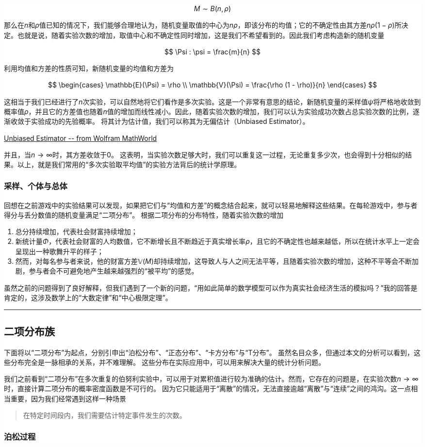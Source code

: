 $$
M \sim B(n, \rho)
$$

那么在$n$和$\rho$值已知的情况下，我们能够合理地认为，随机变量取值的中心为$n \rho$，即该分布的均值；它的不确定性由其方差$n \rho (1- \rho)$所决定。也就是说，随着实验次数的增加，取值中心和不确定性同时增加，这是我们不希望看到的。因此我们考虑构造新的随机变量

$$
\Psi : \psi = \frac{m}{n}
$$

利用均值和方差的性质可知，新随机变量的均值和方差为

$$
\begin{cases}
\mathbb{E}(\Psi) = \rho \\
\mathbb{V}(\Psi) = \frac{\rho (1 - \rho)}{n}
\end{cases}
$$

这相当于我们已经进行了$n$次实验，可以自然地将它们看作是多次实验。这是一个非常有意思的结论，新随机变量的采样值*ψ*将严格地收敛到概率值*ρ*，并且它的方差值也随着*n*值的增加而线性减小。因此，随着实验次数的增加，我们可以认为实验成功次数占总实验次数的比例，逐渐收敛于实验成功的先验概率。 将其计为估计值，我们可以称其为无偏估计（Unbiased Estimator）。

[Unbiased Estimator -- from Wolfram MathWorld](https://mathworld.wolfram.com/UnbiasedEstimator.html "Unbiased Estimator -- from Wolfram MathWorld")

并且，当$n \rightarrow \infty$时，其方差收敛于$0$。 这表明，当实验次数足够大时，我们可以重复这一过程，无论重复多少次，也会得到十分相似的结果。以上，就是我们常用的“多次实验取平均值”的实验方法背后的统计学原理。

### 采样、个体与总体

回想在之前游戏中的实验结果可以发现，如果把它们与“均值和方差”的概念结合起来，就可以轻易地解释这些结果。在每轮游戏中，参与者得分与丢分数值的随机变量满足“二项分布”。 根据二项分布的分布特性，随着实验次数的增加

1. 总分持续增加，代表社会财富持续增加；
2. 新统计量$\Phi$，代表社会财富的人均数值，它不断增长且不断趋近于真实增长率$\rho$，且它的不确定性也越来越低，所以在统计水平上一定会呈现出一种歌舞升平的样子；
3. 然而，对每名参与者来说，他的财富方差$\mathbb{V}(M)$却持续增加，这导致人与人之间无法平等，且随着实验次数的增加，这种不平等会不断加剧，参与者会不可避免地产生越来越强烈的“被平均”的感觉。

虽然之前的问题得到了良好解释，但我们遇到了一个新的问题，“用如此简单的数学模型可以作为真实社会经济生活的模拟吗？”我的回答是肯定的，这涉及数学上的“大数定律”和“中心极限定理”。

---

## 二项分布族

下面将以“二项分布”为起点，分别引申出“泊松分布”、“正态分布”、“卡方分布”与“T分布”。 虽然名目众多，但通过本文的分析可以看到，这些分布完全是一脉相承的关系，并不难理解。 这些分布在实际应用中，可以用来解决大量的统计分析问题。

我们之前看到“二项分布”在多次重复的伯努利实验中，可以用于对累积值进行较为准确的估计。然而，它存在的问题是，在实验次数$n \rightarrow \infty$时，直接计算二项分布的概率密度函数是不可行的。 因为它只能适用于“离散”的情况，无法直接逾越“离散”与“连续”之间的鸿沟。这一点相当重要，因为我们经常遇到这样一种场景

> 在特定时间段内，我们需要估计特定事件发生的次数。
>

### 泊松过程
